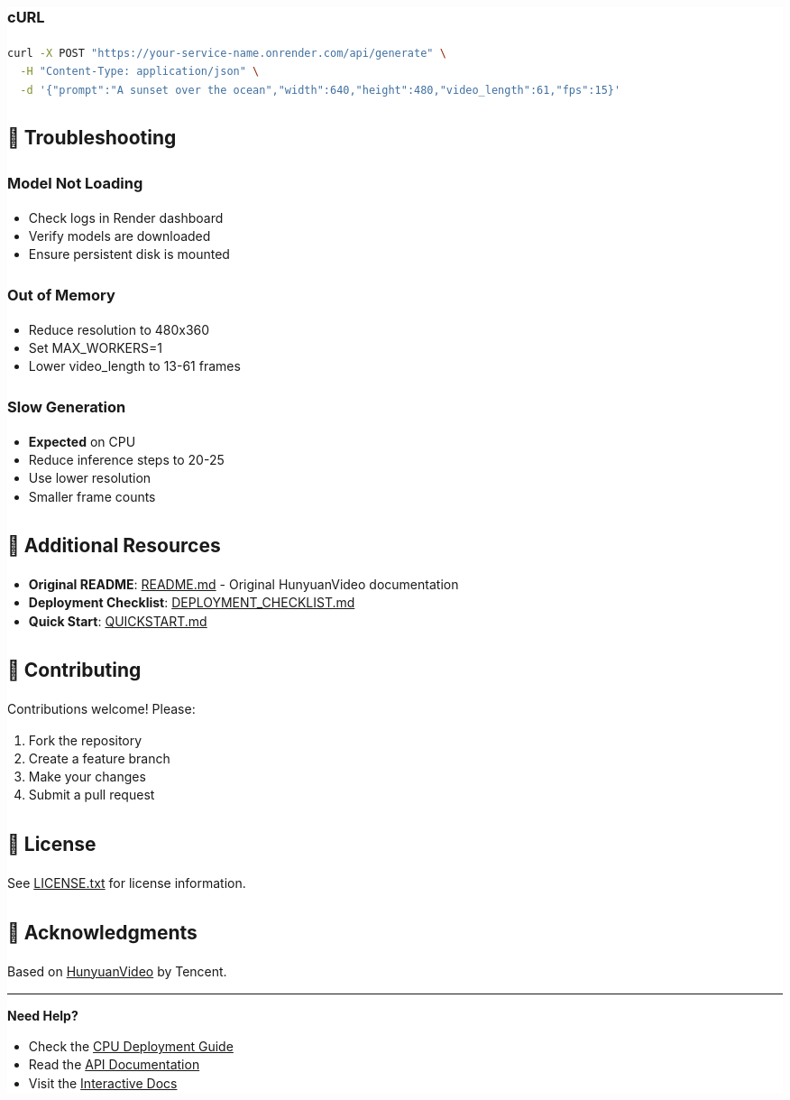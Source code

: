 ### cURL

```bash
curl -X POST "https://your-service-name.onrender.com/api/generate" \
  -H "Content-Type: application/json" \
  -d '{"prompt":"A sunset over the ocean","width":640,"height":480,"video_length":61,"fps":15}'
```

## 🐛 Troubleshooting

### Model Not Loading
- Check logs in Render dashboard
- Verify models are downloaded
- Ensure persistent disk is mounted

### Out of Memory
- Reduce resolution to 480x360
- Set MAX_WORKERS=1
- Lower video_length to 13-61 frames

### Slow Generation
- **Expected** on CPU
- Reduce inference steps to 20-25
- Use lower resolution
- Smaller frame counts

## 📖 Additional Resources

- **Original README**: [README.md](README.md) - Original HunyuanVideo documentation
- **Deployment Checklist**: [DEPLOYMENT_CHECKLIST.md](DEPLOYMENT_CHECKLIST.md)
- **Quick Start**: [QUICKSTART.md](QUICKSTART.md)

## 🤝 Contributing

Contributions welcome! Please:
1. Fork the repository
2. Create a feature branch
3. Make your changes
4. Submit a pull request

## 📄 License

See [LICENSE.txt](LICENSE.txt) for license information.

## 🙏 Acknowledgments

Based on [HunyuanVideo](https://github.com/Tencent-Hunyuan/HunyuanVideo) by Tencent.

---

**Need Help?** 
- Check the [CPU Deployment Guide](CPU_DEPLOYMENT_GUIDE.md)
- Read the [API Documentation](API_DOCUMENTATION.md)
- Visit the [Interactive Docs](https://your-service-name.onrender.com/docs)
